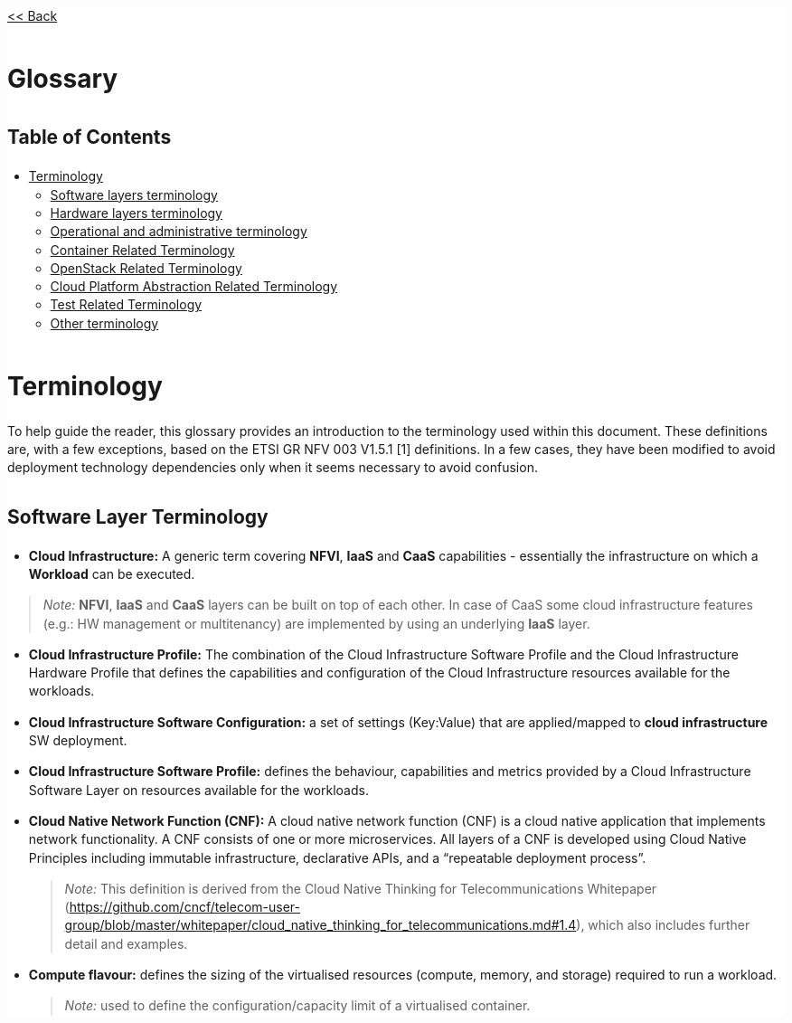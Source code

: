 [<< Back](../../ref_model)
# Glossary

## Table of Contents
* [Terminology](#1.0)
  * [Software layers terminology](#1.1)
  * [Hardware layers terminology](#1.2)
  * [Operational and administrative terminology](#1.3)
  * [Container Related Terminology](#1.4)
  * [OpenStack Related Terminology](#1.5)
  * [Cloud Platform Abstraction Related Terminology](#1.6)
  * [Test Related Terminology](#1.7)
  * [Other terminology](#1.8)

<a name="1.0"></a>
# Terminology

To help guide the reader, this glossary provides an introduction to the terminology used within this document. These definitions are, with a few exceptions, based on the ETSI GR NFV 003 V1.5.1 [1] definitions.  In a few cases, they have been modified to avoid deployment technology dependencies only when it seems necessary to avoid confusion.

<a name="1.1"></a>
## Software Layer Terminology

- **Cloud Infrastructure:** A generic term covering **NFVI**, **IaaS** and **CaaS** capabilities - essentially the infrastructure on which a **Workload** can be executed.
>_*Note:*_ **NFVI**, **IaaS** and **CaaS** layers can be built on top of each other. In case of CaaS some cloud infrastructure features (e.g.: HW management or multitenancy) are implemented by using an underlying **IaaS** layer.

- **Cloud Infrastructure Profile:** The combination of the Cloud Infrastructure Software Profile and the Cloud Infrastructure Hardware Profile that defines the capabilities and configuration of the Cloud Infrastructure resources available for the workloads.

- **Cloud Infrastructure Software Configuration:** a set of settings (Key:Value) that are applied/mapped to **cloud infrastructure** SW deployment.

- **Cloud Infrastructure Software Profile:** defines the behaviour, capabilities and metrics provided by a Cloud Infrastructure Software Layer on resources available for the workloads.

- **Cloud Native Network Function (CNF):** A cloud native network function (CNF) is a cloud native application that implements network functionality. A CNF consists of one or more microservices. All layers of a CNF is developed using Cloud Native Principles including immutable infrastructure, declarative APIs, and a “repeatable deployment process”.
  >_*Note:*_ This definition is derived from the Cloud Native Thinking for Telecommunications Whitepaper (https://github.com/cncf/telecom-user-group/blob/master/whitepaper/cloud_native_thinking_for_telecommunications.md#1.4), which also includes further detail and examples.

- **Compute flavour:** defines the sizing of the virtualised resources (compute, memory, and storage) required to run a workload.
     >_*Note:*_ used to define the configuration/capacity limit of a virtualised container.
